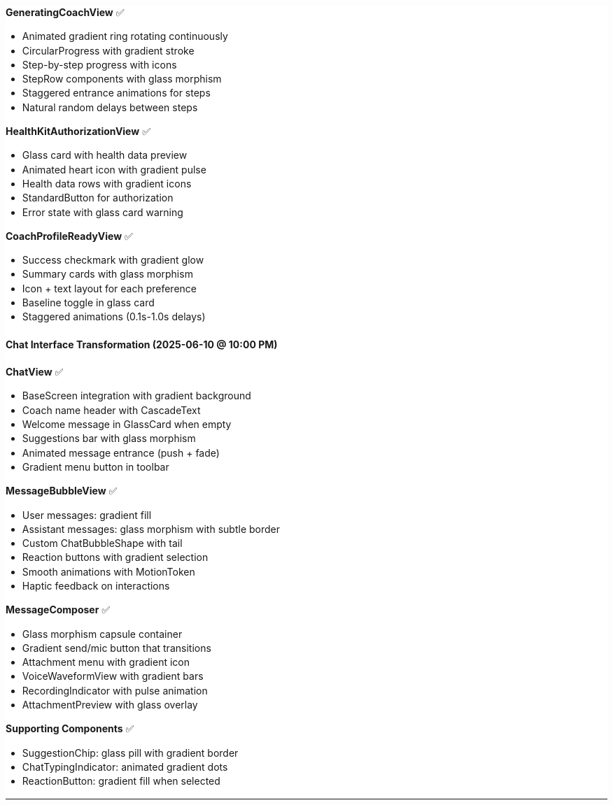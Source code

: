**GeneratingCoachView** ✅
- Animated gradient ring rotating continuously
- CircularProgress with gradient stroke
- Step-by-step progress with icons
- StepRow components with glass morphism
- Staggered entrance animations for steps
- Natural random delays between steps

**HealthKitAuthorizationView** ✅
- Glass card with health data preview
- Animated heart icon with gradient pulse
- Health data rows with gradient icons
- StandardButton for authorization
- Error state with glass card warning

**CoachProfileReadyView** ✅
- Success checkmark with gradient glow
- Summary cards with glass morphism
- Icon + text layout for each preference
- Baseline toggle in glass card
- Staggered animations (0.1s-1.0s delays)

#### Chat Interface Transformation (2025-06-10 @ 10:00 PM)

**ChatView** ✅
- BaseScreen integration with gradient background
- Coach name header with CascadeText
- Welcome message in GlassCard when empty
- Suggestions bar with glass morphism
- Animated message entrance (push + fade)
- Gradient menu button in toolbar

**MessageBubbleView** ✅
- User messages: gradient fill
- Assistant messages: glass morphism with subtle border
- Custom ChatBubbleShape with tail
- Reaction buttons with gradient selection
- Smooth animations with MotionToken
- Haptic feedback on interactions

**MessageComposer** ✅
- Glass morphism capsule container
- Gradient send/mic button that transitions
- Attachment menu with gradient icon
- VoiceWaveformView with gradient bars
- RecordingIndicator with pulse animation
- AttachmentPreview with glass overlay

**Supporting Components** ✅
- SuggestionChip: glass pill with gradient border
- ChatTypingIndicator: animated gradient dots
- ReactionButton: gradient fill when selected

---
